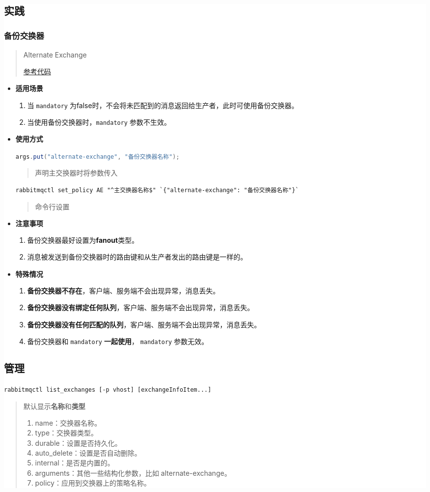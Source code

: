 ## 实践

### 备份交换器

> Alternate Exchange
>
> [参考代码](rabbitmq-shizhanzhinan-exercises/src/main/java/com/ae)

- **适用场景**

  1. 当 `mandatory` 为false时，不会将未匹配到的消息返回给生产者，此时可使用备份交换器。

  2. 当使用备份交换器时，`mandatory` 参数不生效。

- **使用方式**

  ```java
  args.put("alternate-exchange", "备份交换器名称");
  ```

  > 声明主交换器时将参数传入

  ```shell
  rabbitmqctl set_policy AE "^主交换器名称$" `{"alternate-exchange": "备份交换器名称"}`
  ```

  > 命令行设置

- **注意事项**

  1. 备份交换器最好设置为**fanout**类型。

  1. 消息被发送到备份交换器时的路由键和从生产者发出的路由键是一样的。


- **特殊情况**

  1. **备份交换器不存在**，客户端、服务端不会出现异常，消息丢失。

  2. **备份交换器没有绑定任何队列**，客户端、服务端不会出现异常，消息丢失。

  3. **备份交换器没有任何匹配的队列**，客户端、服务端不会出现异常，消息丢失。

  4. 备份交换器和 `mandatory` **一起使用**， `mandatory` 参数无效。

## 管理

```shell
rabbitmqctl list_exchanges [-p vhost] [exchangeInfoItem...]
```

> 默认显示**名称**和**类型**
>
> 1. name：交换器名称。
> 2. type：交换器类型。
> 3. durable：设置是否持久化。
> 4. auto_delete：设置是否自动删除。
> 5. internal：是否是内置的。
> 6. arguments：其他一些结构化参数，比如 alternate-exchange。
> 7. policy：应用到交换器上的策略名称。
